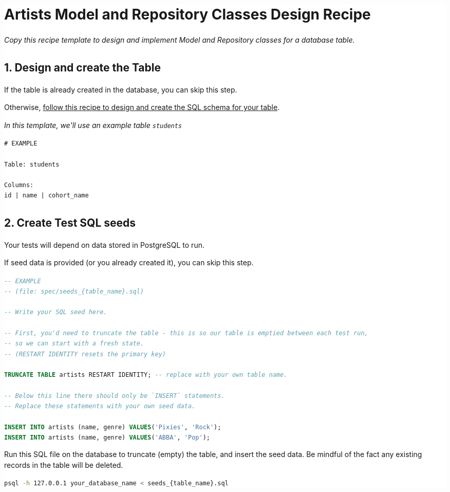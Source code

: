 # Artists Model and Repository Classes Design Recipe

_Copy this recipe template to design and implement Model and Repository classes for a database table._

## 1. Design and create the Table

If the table is already created in the database, you can skip this step.

Otherwise, [follow this recipe to design and create the SQL schema for your table](./single_table_design_recipe_template.md).

*In this template, we'll use an example table `students`*

```
# EXAMPLE

Table: students

Columns:
id | name | cohort_name
```

## 2. Create Test SQL seeds

Your tests will depend on data stored in PostgreSQL to run.

If seed data is provided (or you already created it), you can skip this step.

```sql
-- EXAMPLE
-- (file: spec/seeds_{table_name}.sql)

-- Write your SQL seed here. 

-- First, you'd need to truncate the table - this is so our table is emptied between each test run,
-- so we can start with a fresh state.
-- (RESTART IDENTITY resets the primary key)

TRUNCATE TABLE artists RESTART IDENTITY; -- replace with your own table name.

-- Below this line there should only be `INSERT` statements.
-- Replace these statements with your own seed data.

INSERT INTO artists (name, genre) VALUES('Pixies', 'Rock');
INSERT INTO artists (name, genre) VALUES('ABBA', 'Pop');
```

Run this SQL file on the database to truncate (empty) the table, and insert the seed data. Be mindful of the fact any existing records in the table will be deleted.

```bash
psql -h 127.0.0.1 your_database_name < seeds_{table_name}.sql
```
